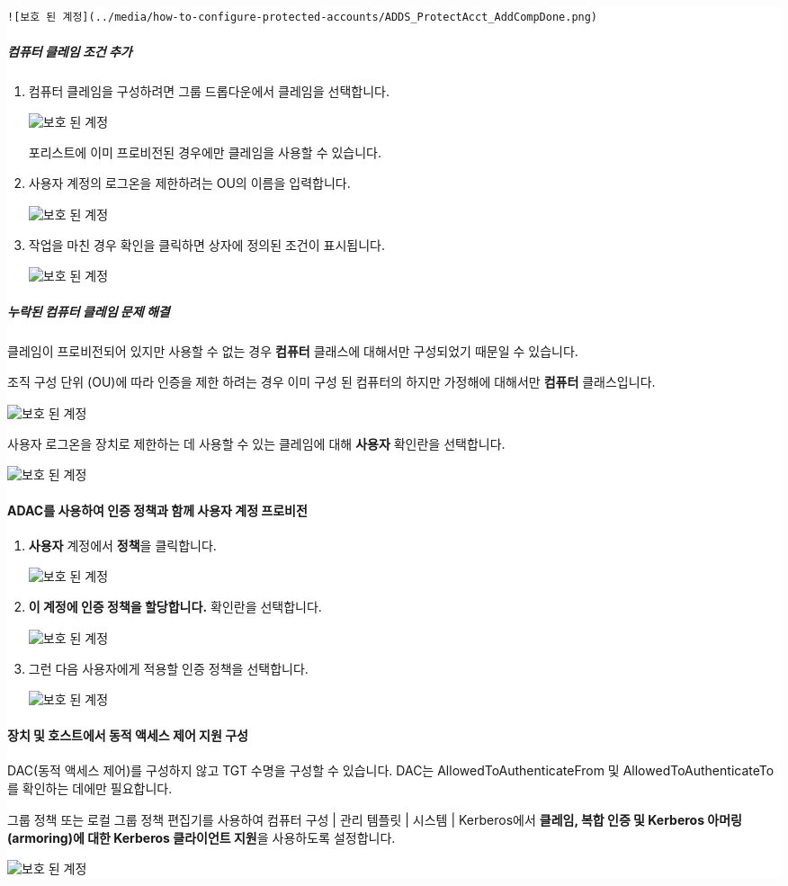    ![보호 된 계정](../media/how-to-configure-protected-accounts/ADDS_ProtectAcct_AddCompDone.png)  
  
##### <a name="add-computer-claim-conditions"></a>컴퓨터 클레임 조건 추가  
  
1.  컴퓨터 클레임을 구성하려면 그룹 드롭다운에서 클레임을 선택합니다.  
  
    ![보호 된 계정](../media/how-to-configure-protected-accounts/ADDS_ProtectAcct_CompClaim.gif)  
  
    포리스트에 이미 프로비전된 경우에만 클레임을 사용할 수 있습니다.  
  
2.  사용자 계정의 로그온을 제한하려는 OU의 이름을 입력합니다.  
  
    ![보호 된 계정](../media/how-to-configure-protected-accounts/ADDS_ProtectAcct_CompClaimOUName.gif)  
  
3.  작업을 마친 경우 확인을 클릭하면 상자에 정의된 조건이 표시됩니다.  
  
    ![보호 된 계정](../media/how-to-configure-protected-accounts/ADDS_ProtectAcct_CompClaimComplete.gif)  
  
##### <a name="troubleshoot-missing-computer-claims"></a>누락된 컴퓨터 클레임 문제 해결  
클레임이 프로비전되어 있지만 사용할 수 없는 경우 **컴퓨터** 클래스에 대해서만 구성되었기 때문일 수 있습니다.  
  
조직 구성 단위 (OU)에 따라 인증을 제한 하려는 경우 이미 구성 된 컴퓨터의 하지만 가정해에 대해서만 **컴퓨터** 클래스입니다.  
  
![보호 된 계정](../media/how-to-configure-protected-accounts/ADDS_ProtectAcct_RestrictComputers.gif)  
  
사용자 로그온을 장치로 제한하는 데 사용할 수 있는 클레임에 대해 **사용자** 확인란을 선택합니다.  
  
![보호 된 계정](../media/how-to-configure-protected-accounts/ADDS_ProtectAcct_RestrictUsersComputers.gif)  
  
#### <a name="provision-a-user-account-with-an-authentication-policy-with-adac"></a>ADAC를 사용하여 인증 정책과 함께 사용자 계정 프로비전  
  
1.  **사용자** 계정에서 **정책**을 클릭합니다.  
  
    ![보호 된 계정](../media/how-to-configure-protected-accounts/ADDS_ProtectAcct_UserPolicy.gif)  
  
2.  **이 계정에 인증 정책을 할당합니다.** 확인란을 선택합니다.  
  
    ![보호 된 계정](../media/how-to-configure-protected-accounts/ADDS_ProtectAcct_UserPolicyAssign.gif)  
  
3.  그런 다음 사용자에게 적용할 인증 정책을 선택합니다.  
  
    ![보호 된 계정](../media/how-to-configure-protected-accounts/ADDS_ProtectAcct_UserPolicySelect.png)  
  
#### <a name="configure-dynamic-access-control-support-on-devices-and-hosts"></a>장치 및 호스트에서 동적 액세스 제어 지원 구성  
DAC(동적 액세스 제어)를 구성하지 않고 TGT 수명을 구성할 수 있습니다. DAC는 AllowedToAuthenticateFrom 및 AllowedToAuthenticateTo를 확인하는 데에만 필요합니다.  
  
그룹 정책 또는 로컬 그룹 정책 편집기를 사용하여 컴퓨터 구성 | 관리 템플릿 | 시스템 | Kerberos에서 **클레임, 복합 인증 및 Kerberos 아머링(armoring)에 대한 Kerberos 클라이언트 지원**을 사용하도록 설정합니다.  
  
![보호 된 계정](../media/how-to-configure-protected-accounts/ADDS_ProtectAcct_KerbClientDACSupport.gif)  
  